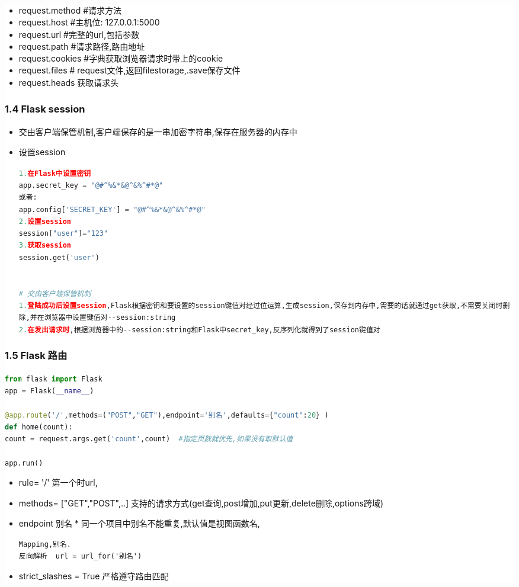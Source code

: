 - request.method  #请求方法
- request.host  #主机位: 127.0.0.1:5000
- request.url   #完整的url,包括参数
- request.path  #请求路径,路由地址
- request.cookies   #字典获取浏览器请求时带上的cookie
- request.files  # request文件,返回filestorage,.save保存文件
- request.heads  获取请求头

### 1.4 Flask session

- 交由客户端保管机制,客户端保存的是一串加密字符串,保存在服务器的内存中

- 设置session

  ```python
  1.在Flask中设置密钥 
  app.secret_key = "@#^%&*&@^&%^#*@"
  或者:
  app.config['SECRET_KEY'] = "@#^%&*&@^&%^#*@"
  2.设置session
  session["user"]="123"
  3.获取session
  session.get('user')
  
  
  # 交由客户端保管机制
  1.登陆成功后设置session,Flask根据密钥和要设置的session键值对经过位运算,生成session,保存到内存中,需要的话就通过get获取,不需要关闭时删除,并在浏览器中设置键值对--session:string
  2.在发出请求时,根据浏览器中的--session:string和Flask中secret_key,反序列化就得到了session键值对
  ```

### 1.5 Flask 路由 

```python
from flask import Flask  
app = Flask(__name__)  

@app.route('/',methods=("POST","GET"),endpoint='别名',defaults={"count":20} ) 
def home(count): 			
count = request.args.get('count',count)  #指定页数就优先,如果没有取默认值

app.run()
```

- rule= '/'   第一个时url,

- methods= ["GET","POST",..]   支持的请求方式(get查询,post增加,put更新,delete删除,options跨域)

- endpoint 别名   * 同一个项目中别名不能重复,默认值是视图函数名,

  ```
  Mapping,别名.
  反向解析  url = url_for('别名')
  ```

- strict_slashes  = True  严格遵守路由匹配
